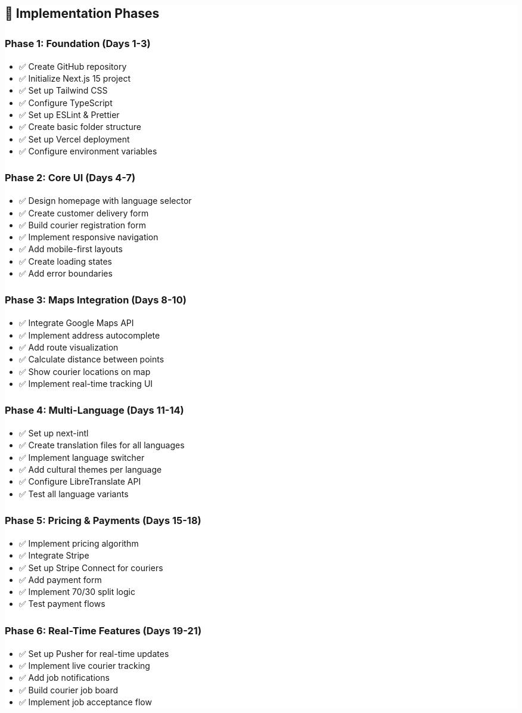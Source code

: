 
## 🚀 Implementation Phases

### **Phase 1: Foundation** (Days 1-3)
- ✅ Create GitHub repository
- ✅ Initialize Next.js 15 project
- ✅ Set up Tailwind CSS
- ✅ Configure TypeScript
- ✅ Set up ESLint & Prettier
- ✅ Create basic folder structure
- ✅ Set up Vercel deployment
- ✅ Configure environment variables

### **Phase 2: Core UI** (Days 4-7)
- ✅ Design homepage with language selector
- ✅ Create customer delivery form
- ✅ Build courier registration form
- ✅ Implement responsive navigation
- ✅ Add mobile-first layouts
- ✅ Create loading states
- ✅ Add error boundaries

### **Phase 3: Maps Integration** (Days 8-10)
- ✅ Integrate Google Maps API
- ✅ Implement address autocomplete
- ✅ Add route visualization
- ✅ Calculate distance between points
- ✅ Show courier locations on map
- ✅ Implement real-time tracking UI

### **Phase 4: Multi-Language** (Days 11-14)
- ✅ Set up next-intl
- ✅ Create translation files for all languages
- ✅ Implement language switcher
- ✅ Add cultural themes per language
- ✅ Configure LibreTranslate API
- ✅ Test all language variants

### **Phase 5: Pricing & Payments** (Days 15-18)
- ✅ Implement pricing algorithm
- ✅ Integrate Stripe
- ✅ Set up Stripe Connect for couriers
- ✅ Add payment form
- ✅ Implement 70/30 split logic
- ✅ Test payment flows

### **Phase 6: Real-Time Features** (Days 19-21)
- ✅ Set up Pusher for real-time updates
- ✅ Implement live courier tracking
- ✅ Add job notifications
- ✅ Build courier job board
- ✅ Implement job acceptance flow
